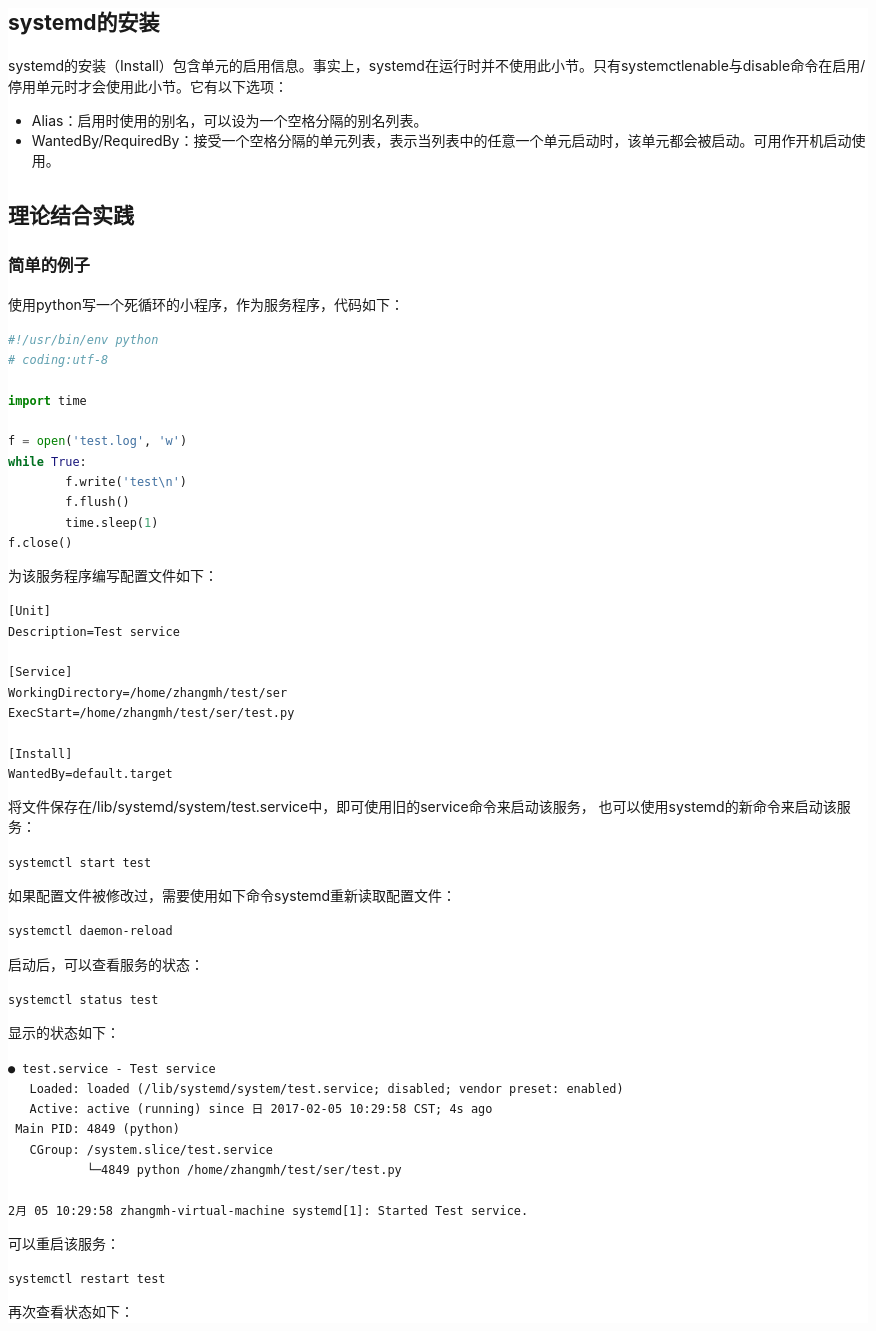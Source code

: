 ## systemd的安装
systemd的安装（Install）包含单元的启用信息。事实上，systemd在运行时并不使用此小节。只有systemctlenable与disable命令在启用/停用单元时才会使用此小节。它有以下选项：
* Alias：启用时使用的别名，可以设为一个空格分隔的别名列表。
* WantedBy/RequiredBy：接受一个空格分隔的单元列表，表示当列表中的任意一个单元启动时，该单元都会被启动。可用作开机启动使用。

## 理论结合实践
### 简单的例子
使用python写一个死循环的小程序，作为服务程序，代码如下：
```python
#!/usr/bin/env python
# coding:utf-8

import time

f = open('test.log', 'w')
while True:
        f.write('test\n')
        f.flush()
        time.sleep(1)
f.close()

```
为该服务程序编写配置文件如下：
```
[Unit]
Description=Test service

[Service]
WorkingDirectory=/home/zhangmh/test/ser
ExecStart=/home/zhangmh/test/ser/test.py

[Install]
WantedBy=default.target
```
将文件保存在/lib/systemd/system/test.service中，即可使用旧的service命令来启动该服务，
也可以使用systemd的新命令来启动该服务：
```
systemctl start test
```
如果配置文件被修改过，需要使用如下命令systemd重新读取配置文件：
```
systemctl daemon-reload
```
启动后，可以查看服务的状态：
```
systemctl status test
```
显示的状态如下：
```
● test.service - Test service
   Loaded: loaded (/lib/systemd/system/test.service; disabled; vendor preset: enabled)
   Active: active (running) since 日 2017-02-05 10:29:58 CST; 4s ago
 Main PID: 4849 (python)
   CGroup: /system.slice/test.service
           └─4849 python /home/zhangmh/test/ser/test.py

2月 05 10:29:58 zhangmh-virtual-machine systemd[1]: Started Test service.
```
可以重启该服务：
```
systemctl restart test
```
再次查看状态如下：